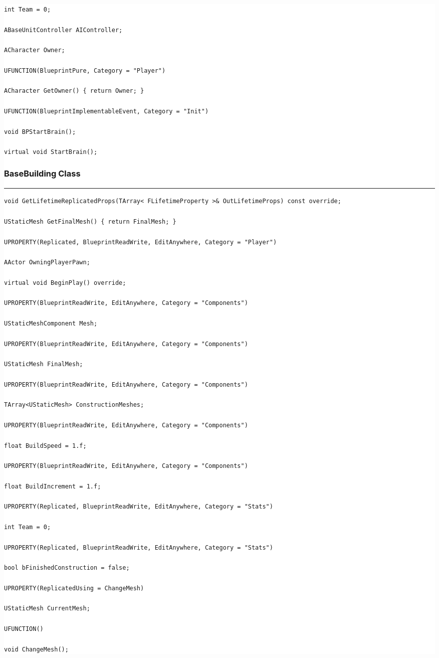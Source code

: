 	int Team = 0;

	ABaseUnitController AIController;

	ACharacter Owner;

	UFUNCTION(BlueprintPure, Category = "Player")

	ACharacter GetOwner() { return Owner; }

	UFUNCTION(BlueprintImplementableEvent, Category = "Init")

	void BPStartBrain();

	virtual void StartBrain();

### BaseBuilding Class
-------

	void GetLifetimeReplicatedProps(TArray< FLifetimeProperty >& OutLifetimeProps) const override;

	UStaticMesh GetFinalMesh() { return FinalMesh; }

	UPROPERTY(Replicated, BlueprintReadWrite, EditAnywhere, Category = "Player")

	AActor OwningPlayerPawn;

	virtual void BeginPlay() override;

	UPROPERTY(BlueprintReadWrite, EditAnywhere, Category = "Components")

	UStaticMeshComponent Mesh;

	UPROPERTY(BlueprintReadWrite, EditAnywhere, Category = "Components")

	UStaticMesh FinalMesh;

	UPROPERTY(BlueprintReadWrite, EditAnywhere, Category = "Components")

	TArray<UStaticMesh> ConstructionMeshes;

	UPROPERTY(BlueprintReadWrite, EditAnywhere, Category = "Components")

	float BuildSpeed = 1.f;

	UPROPERTY(BlueprintReadWrite, EditAnywhere, Category = "Components")

	float BuildIncrement = 1.f;

	UPROPERTY(Replicated, BlueprintReadWrite, EditAnywhere, Category = "Stats")

	int Team = 0;

	UPROPERTY(Replicated, BlueprintReadWrite, EditAnywhere, Category = "Stats")

	bool bFinishedConstruction = false;

	UPROPERTY(ReplicatedUsing = ChangeMesh)

	UStaticMesh CurrentMesh;

	UFUNCTION()

	void ChangeMesh();
